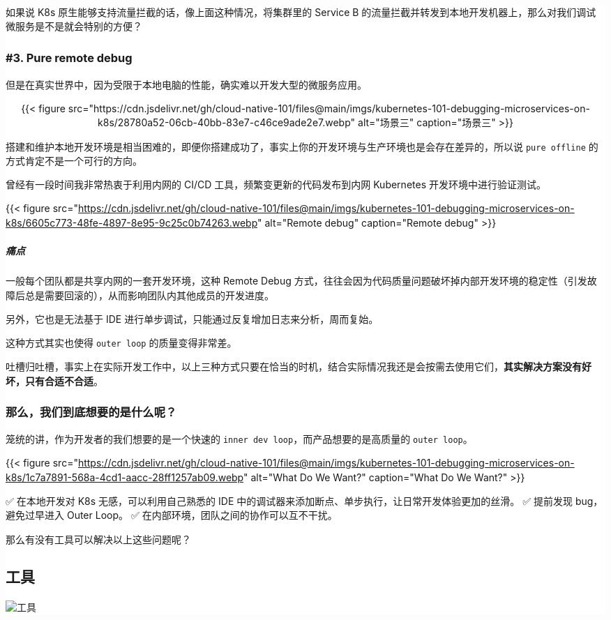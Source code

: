 如果说 K8s 原生能够支持流量拦截的话，像上面这种情况，将集群里的 Service B 的流量拦截并转发到本地开发机器上，那么对我们调试微服务是不是就会特别的方便？

### #3. Pure remote debug

但是在真实世界中，因为受限于本地电脑的性能，确实难以开发大型的微服务应用。

<center>
{{< figure
    src="https://cdn.jsdelivr.net/gh/cloud-native-101/files@main/imgs/kubernetes-101-debugging-microservices-on-k8s/28780a52-06cb-40bb-83e7-c46ce9ade2e7.webp"
    alt="场景三"
    caption="场景三"
    >}}
</center>

搭建和维护本地开发环境是相当困难的，即便你搭建成功了，事实上你的开发环境与生产环境也是会存在差异的，所以说 `pure offline` 的方式肯定不是一个可行的方向。

曾经有一段时间我非常热衷于利用内网的 CI/CD 工具，频繁变更新的代码发布到内网 Kubernetes 开发环境中进行验证测试。

{{< figure
    src="https://cdn.jsdelivr.net/gh/cloud-native-101/files@main/imgs/kubernetes-101-debugging-microservices-on-k8s/6605c773-48fe-4897-8e95-9c25c0b74263.webp"
    alt="Remote debug"
    caption="Remote debug"
    >}}

##### 痛点

一般每个团队都是共享内网的一套开发环境，这种 Remote Debug 方式，往往会因为代码质量问题破坏掉内部开发环境的稳定性（引发故障后总是需要回滚的），从而影响团队内其他成员的开发进度。

另外，它也是无法基于 IDE 进行单步调试，只能通过反复增加日志来分析，周而复始。

这种方式其实也使得 `outer loop` 的质量变得非常差。

吐槽归吐槽，事实上在实际开发工作中，以上三种方式只要在恰当的时机，结合实际情况我还是会按需去使用它们，**其实解决方案没有好坏，只有合适不合适**。

### 那么，我们到底想要的是什么呢？

笼统的讲，作为开发者的我们想要的是一个快速的 `inner dev loop`，而产品想要的是高质量的 `outer loop`。

{{< figure
    src="https://cdn.jsdelivr.net/gh/cloud-native-101/files@main/imgs/kubernetes-101-debugging-microservices-on-k8s/1c7a7891-568a-4cd1-aacc-28ff1257ab09.webp"
    alt="What Do We Want?"
    caption="What Do We Want?"
    >}}

✅ 在本地开发对 K8s 无感，可以利用自己熟悉的 IDE 中的调试器来添加断点、单步执行，让日常开发体验更加的丝滑。
✅ 提前发现 bug，避免过早进入 Outer Loop。
✅ 在内部环境，团队之间的协作可以互不干扰。

那么有没有工具可以解决以上这些问题呢？

## 工具

![工具](https://cdn.jsdelivr.net/gh/cloud-native-101/files@main/imgs/kubernetes-101-debugging-microservices-on-k8s/b8932ed9-dc13-40eb-99a9-dab222669b77.webp)
